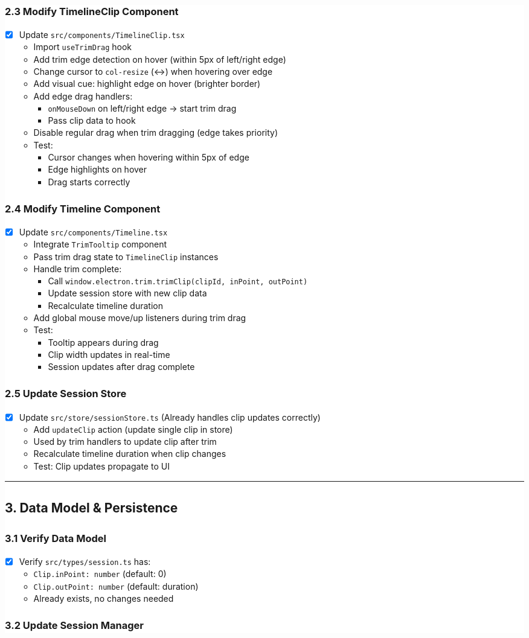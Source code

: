 ### 2.3 Modify TimelineClip Component

- [x] Update `src/components/TimelineClip.tsx`
  - Import `useTrimDrag` hook
  - Add trim edge detection on hover (within 5px of left/right edge)
  - Change cursor to `col-resize` (↔) when hovering over edge
  - Add visual cue: highlight edge on hover (brighter border)
  - Add edge drag handlers:
    - `onMouseDown` on left/right edge → start trim drag
    - Pass clip data to hook
  - Disable regular drag when trim dragging (edge takes priority)
  - Test:
    - Cursor changes when hovering within 5px of edge
    - Edge highlights on hover
    - Drag starts correctly

### 2.4 Modify Timeline Component

- [x] Update `src/components/Timeline.tsx`
  - Integrate `TrimTooltip` component
  - Pass trim drag state to `TimelineClip` instances
  - Handle trim complete:
    - Call `window.electron.trim.trimClip(clipId, inPoint, outPoint)`
    - Update session store with new clip data
    - Recalculate timeline duration
  - Add global mouse move/up listeners during trim drag
  - Test:
    - Tooltip appears during drag
    - Clip width updates in real-time
    - Session updates after drag complete

### 2.5 Update Session Store

- [x] Update `src/store/sessionStore.ts` (Already handles clip updates correctly)
  - Add `updateClip` action (update single clip in store)
  - Used by trim handlers to update clip after trim
  - Recalculate timeline duration when clip changes
  - Test: Clip updates propagate to UI

---

## 3. Data Model & Persistence

### 3.1 Verify Data Model

- [x] Verify `src/types/session.ts` has:
  - `Clip.inPoint: number` (default: 0)
  - `Clip.outPoint: number` (default: duration)
  - Already exists, no changes needed

### 3.2 Update Session Manager
